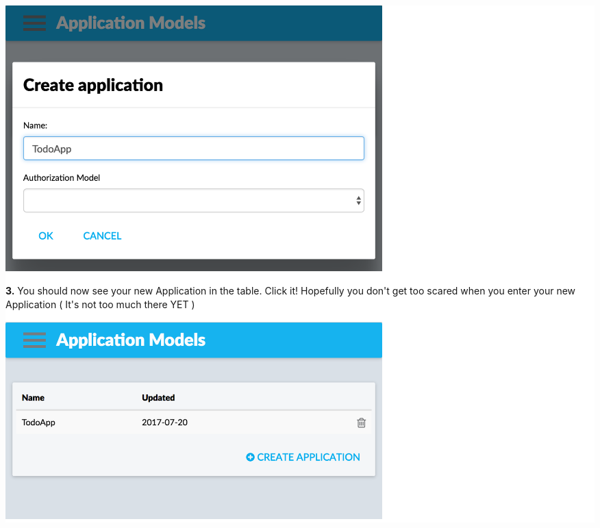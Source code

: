 <img src="/img/create-app.png" width="550">

**3.** You should now see your new Application in the table. Click it! Hopefully you don't get too scared when you enter your new Application ( It's not too much there YET )
 
<img src="/img/created-app.png" width="550">
